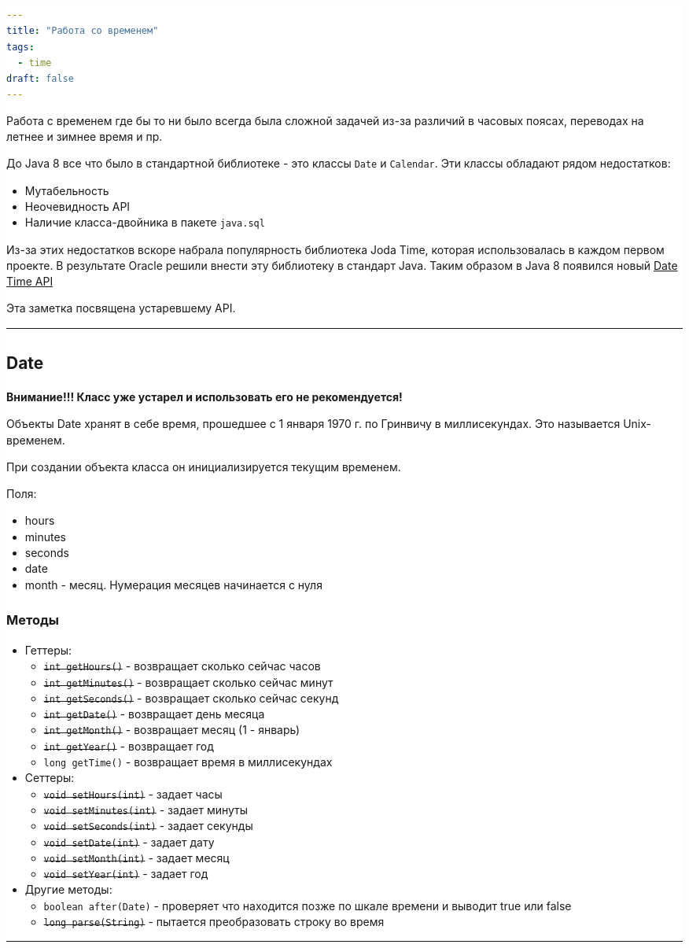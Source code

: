 ```yaml
---
title: "Работа со временем"
tags:
  - time
draft: false
---
```


Работа с временем где бы то ни было всегда была сложной задачей из-за различий в часовых поясах, переводах на летнее и зимнее время и пр.

До Java 8 все что было в стандартной библиотеке - это классы `Date` и `Calendar`. Эти классы обладают рядом недостатков:
- Мутабельность
- Неочевидность API
- Наличие класса-двойника в пакете `java.sql`

Из-за этих недостатков вскоре набрала популярность библиотека Joda Time, которая использовалась в каждом первом проекте. 
В результате Oracle решили внести эту библиотеку в стандарт Java. 
Таким образом в Java 8 появился новый [Date Time API](datetime_api.md)

Эта заметка посвящена устаревшему API.

---
## Date

**Внимание!!! Класс уже устарел и использовать его не рекомендуется!**

Объекты Date хранят в себе время, прошедшее с 1 января 1970 г. по Гринвичу в миллисекундах. Это называется Unix-временем.

При создании объекта класса он инициализируется текущим временем.

Поля:
- hours
- minutes
- seconds
- date
- month - месяц. Нумерация месяцев начинается с нуля

### Методы
- Геттеры:
    - ~~`int getHours()`~~ - возвращает сколько сейчас часов
    - ~~`int getMinutes()`~~ - возвращает сколько сейчас минут
    - ~~`int getSeconds()`~~ - возвращает сколько сейчас секунд
    - ~~`int getDate()`~~ - возвращает день месяца
    - ~~`int getMonth()`~~ - возвращает месяц (1 - январь)
    - ~~`int getYear()`~~ - возвращает год
    - `long getTime()` - возвращает время в миллисекундах
- Сеттеры:
    - ~~`void setHours(int)`~~ - задает часы
    - ~~`void setMinutes(int)`~~ - задает минуты
    - ~~`void setSeconds(int)`~~ - задает секунды
    - ~~`void setDate(int)`~~ - задает дату
    - ~~`void setMonth(int)`~~ - задает месяц
    - ~~`void setYear(int)`~~ - задает год
- Другие методы:
    - `boolean after(Date)` - проверяет что находится позже по шкале времени и выводит true или false
    - ~~`long parse(String)`~~ - пытается преобразовать строку во время

---